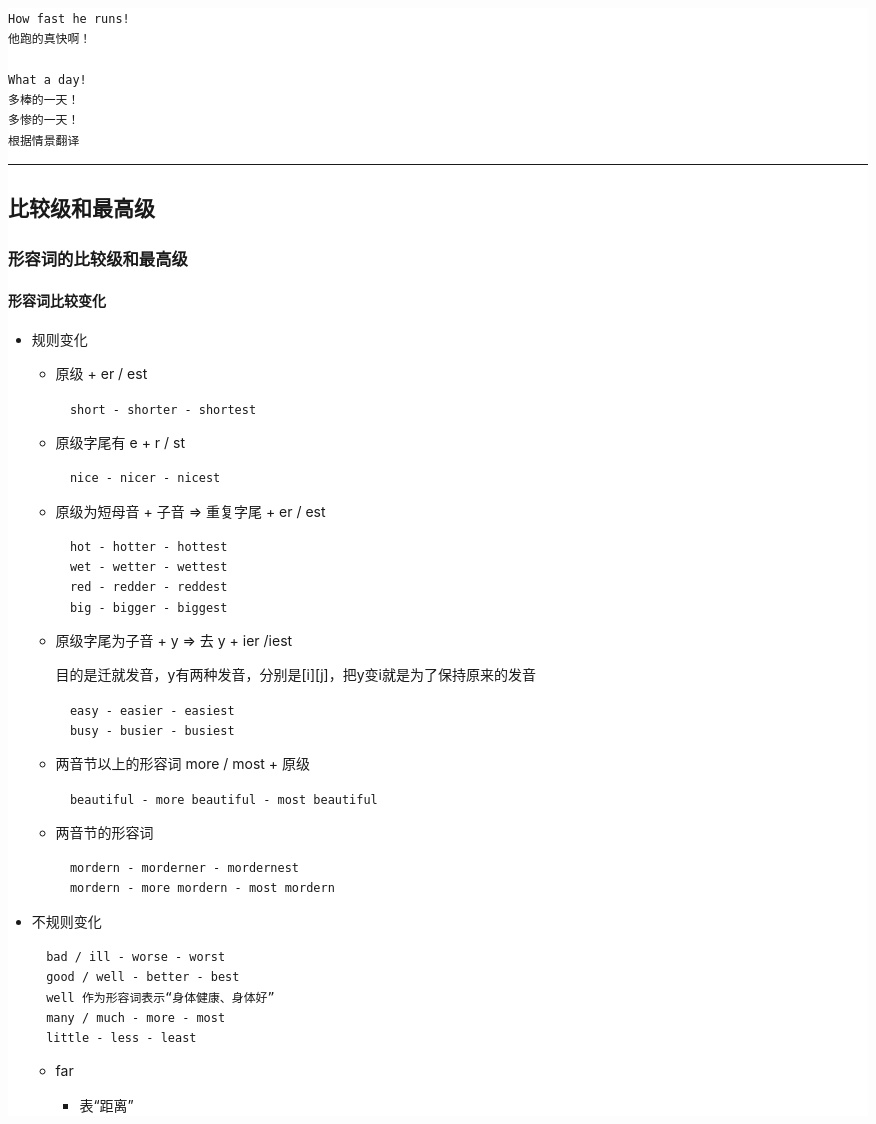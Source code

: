 	How fast he runs!
	他跑的真快啊！

	What a day!
	多棒的一天！
	多惨的一天！
	根据情景翻译

- - -
## 比较级和最高级
### 形容词的比较级和最高级
#### 形容词比较变化

- 规则变化

	- 原级 + er / est

			short - shorter - shortest

	- 原级字尾有 e + r / st

			nice - nicer - nicest

	- 原级为短母音 + 子音 => 重复字尾 + er / est

			hot - hotter - hottest   
			wet - wetter - wettest   
			red - redder - reddest   
			big - bigger - biggest    

	- 原级字尾为子音 + y => 去 y + ier /iest

		目的是迁就发音，y有两种发音，分别是[i][j]，把y变i就是为了保持原来的发音

			easy - easier - easiest
			busy - busier - busiest

	- 两音节以上的形容词 more / most + 原级

			beautiful - more beautiful - most beautiful

	- 两音节的形容词

			mordern - morderner - mordernest
			mordern - more mordern - most mordern

- 不规则变化

		bad / ill - worse - worst
		good / well - better - best
		well 作为形容词表示“身体健康、身体好”
		many / much - more - most
		little - less - least

	- far

		- 表“距离”
